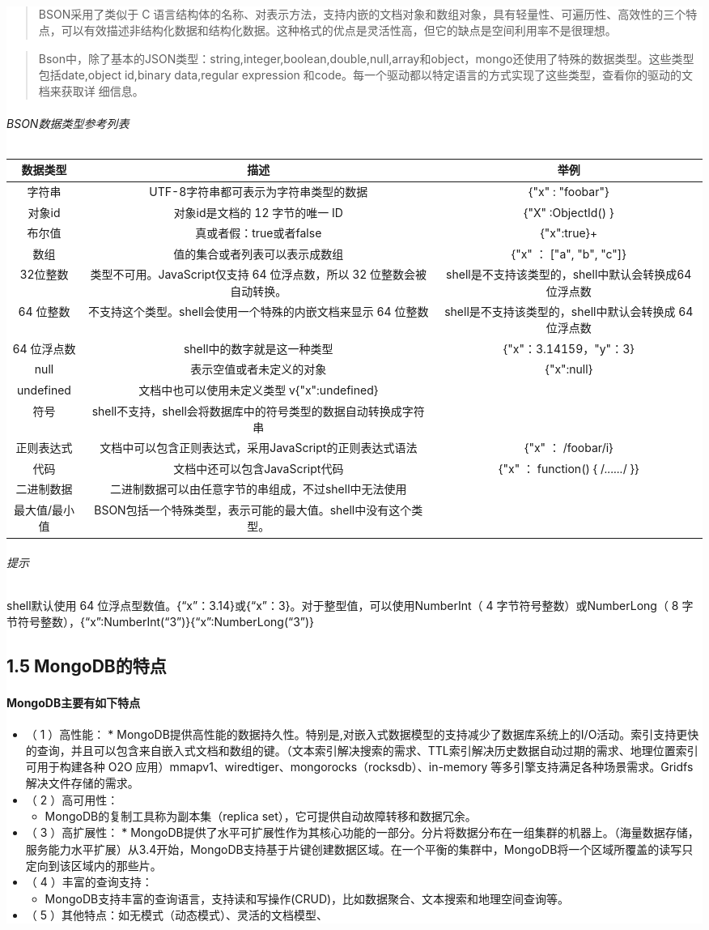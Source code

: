 > BSON采用了类似于 C 语言结构体的名称、对表示方法，支持内嵌的文档对象和数组对象，具有轻量性、可遍历性、高效性的三个特点，可以有效描述非结构化数据和结构化数据。这种格式的优点是灵活性高，但它的缺点是空间利用率不是很理想。

> Bson中，除了基本的JSON类型：string,integer,boolean,double,null,array和object，mongo还使用了特殊的数据类型。这些类型包括date,object
> id,binary data,regular expression 和code。每一个驱动都以特定语言的方式实现了这些类型，查看你的驱动的文档来获取详 细信息。

###### BSON数据类型参考列表

|   数据类型    |                             描述                             |                         举例                          |
| :-----------: | :----------------------------------------------------------: | :---------------------------------------------------: |
|    字符串     |            UTF-8字符串都可表示为字符串类型的数据             |                   {"x" : "foobar"}                    |
|    对象id     |               对象id是文档的 12 字节的唯一 ID                |                  {"X" :ObjectId() }                   |
|    布尔值     |                   真或者假：true或者false                    |                      {"x":true}+                      |
|     数组      |                值的集合或者列表可以表示成数组                |               {"x" ： ["a", "b", "c"]}                |
|   32位整数    | 类型不可用。JavaScript仅支持 64 位浮点数，所以 32 位整数会被自动转换。 | shell是不支持该类型的，shell中默认会转换成64位浮点数  |
|   64 位整数   | 不支持这个类型。shell会使用一个特殊的内嵌文档来显示 64 位整数 | shell是不支持该类型的，shell中默认会转换成 64位浮点数 |
|  64 位浮点数  |                 shell中的数字就是这一种类型                  |                {"x"：3.14159，"y"：3}                 |
|     null      |                   表示空值或者未定义的对象                   |                      {"x":null}                       |
|   undefined   |         文档中也可以使用未定义类型 v{"x":undefined}          |                                                       |
|     符号      | shell不支持，shell会将数据库中的符号类型的数据自动转换成字符串 |                                                       |
|  正则表达式   |   文档中可以包含正则表达式，采用JavaScript的正则表达式语法   |                  {"x" ： /foobar/i}                   |
|     代码      |                文档中还可以包含JavaScript代码                |         {"x" ： function() { /*......*/ }}          |
|  二进制数据   |    二进制数据可以由任意字节的串组成，不过shell中无法使用     |                                                       |
| 最大值/最小值 | BSON包括一个特殊类型，表示可能的最大值。shell中没有这个类型。 |                                                       |

###### 提示

shell默认使用 64 位浮点型数值。{“x”：3.14}或{“x”：3}。对于整型值，可以使用NumberInt（ 4 字节符号整数）或NumberLong（ 8
字节符号整数），{“x”:NumberInt(“3”)}{“x”:NumberLong(“3”)}

## 1.5 MongoDB的特点

#### MongoDB主要有如下特点

* （ 1 ）高性能：
  *
  MongoDB提供高性能的数据持久性。特别是,对嵌入式数据模型的支持减少了数据库系统上的I/O活动。索引支持更快的查询，并且可以包含来自嵌入式文档和数组的键。（文本索引解决搜索的需求、TTL索引解决历史数据自动过期的需求、地理位置索引可用于构建各种
  O2O 应用）mmapv1、wiredtiger、mongorocks（rocksdb）、in-memory 等多引擎支持满足各种场景需求。Gridfs解决文件存储的需求。
* （ 2 ）高可用性：
  * MongoDB的复制工具称为副本集（replica set），它可提供自动故障转移和数据冗余。
* （ 3 ）高扩展性：
  *
  MongoDB提供了水平可扩展性作为其核心功能的一部分。分片将数据分布在一组集群的机器上。（海量数据存储，服务能力水平扩展）从3.4开始，MongoDB支持基于片键创建数据区域。在一个平衡的集群中，MongoDB将一个区域所覆盖的读写只定向到该区域内的那些片。
* （ 4 ）丰富的查询支持：
  * MongoDB支持丰富的查询语言，支持读和写操作(CRUD)，比如数据聚合、文本搜索和地理空间查询等。
* （ 5 ）其他特点：如无模式（动态模式）、灵活的文档模型、

